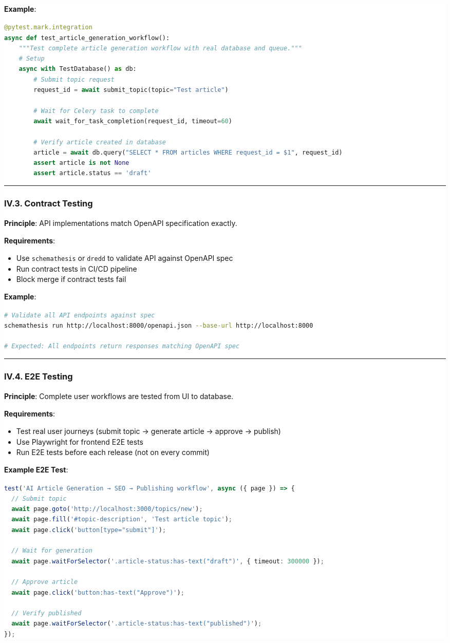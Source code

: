 **Example**:
```python
@pytest.mark.integration
async def test_article_generation_workflow():
    """Test complete article generation workflow with real database and queue."""
    # Setup
    async with TestDatabase() as db:
        # Submit topic request
        request_id = await submit_topic(topic="Test article")

        # Wait for Celery task to complete
        await wait_for_task_completion(request_id, timeout=60)

        # Verify article created in database
        article = await db.query("SELECT * FROM articles WHERE request_id = $1", request_id)
        assert article is not None
        assert article.status == 'draft'
```

---

### IV.3. Contract Testing

**Principle**: API implementations match OpenAPI specification exactly.

**Requirements**:
- Use `schemathesis` or `dredd` to validate API against OpenAPI spec
- Run contract tests in CI/CD pipeline
- Block merge if contract tests fail

**Example**:
```bash
# Validate all API endpoints against spec
schemathesis run http://localhost:8000/openapi.json --base-url http://localhost:8000

# Expected: All endpoints return responses matching OpenAPI spec
```

---

### IV.4. E2E Testing

**Principle**: Complete user workflows are tested from UI to database.

**Requirements**:
- Test real user journeys (submit topic → generate article → approve → publish)
- Use Playwright for frontend E2E tests
- Run E2E tests before each release (not on every commit)

**Example E2E Test**:
```typescript
test('AI Article Generation → SEO → Publishing workflow', async ({ page }) => {
  // Submit topic
  await page.goto('http://localhost:3000/topics/new');
  await page.fill('#topic-description', 'Test article topic');
  await page.click('button[type="submit"]');

  // Wait for generation
  await page.waitForSelector('.article-status:has-text("draft")', { timeout: 300000 });

  // Approve article
  await page.click('button:has-text("Approve")');

  // Verify published
  await page.waitForSelector('.article-status:has-text("published")');
});
```
